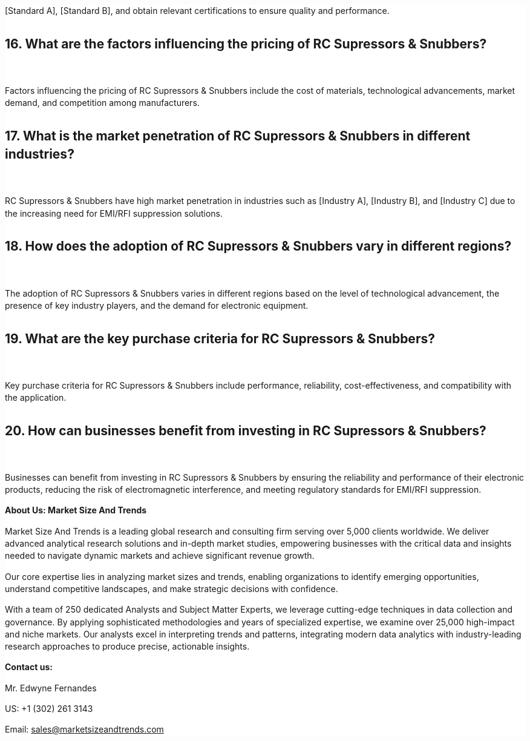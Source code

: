 [Standard A], [Standard B], and obtain relevant certifications to ensure quality and performance.</p><h2>16. What are the factors influencing the pricing of RC Supressors & Snubbers?</h2><p>&nbsp;</p><p>Factors influencing the pricing of RC Supressors & Snubbers include the cost of materials, technological advancements, market demand, and competition among manufacturers.</p><h2>17. What is the market penetration of RC Supressors & Snubbers in different industries?</h2><p>&nbsp;</p><p>RC Supressors & Snubbers have high market penetration in industries such as [Industry A], [Industry B], and [Industry C] due to the increasing need for EMI/RFI suppression solutions.</p><h2>18. How does the adoption of RC Supressors & Snubbers vary in different regions?</h2><p>&nbsp;</p><p>The adoption of RC Supressors & Snubbers varies in different regions based on the level of technological advancement, the presence of key industry players, and the demand for electronic equipment.</p><h2>19. What are the key purchase criteria for RC Supressors & Snubbers?</h2><p>&nbsp;</p><p>Key purchase criteria for RC Supressors & Snubbers include performance, reliability, cost-effectiveness, and compatibility with the application.</p><h2>20. How can businesses benefit from investing in RC Supressors & Snubbers?</h2><p>&nbsp;</p><p>Businesses can benefit from investing in RC Supressors & Snubbers by ensuring the reliability and performance of their electronic products, reducing the risk of electromagnetic interference, and meeting regulatory standards for EMI/RFI suppression.</p></body></html></p><p><strong>About Us:&nbsp;Market Size And Trends</strong></p><p>Market Size And Trends&nbsp;is a leading global research and consulting firm serving over 5,000 clients worldwide. We deliver advanced analytical research solutions and in-depth market studies, empowering businesses with the critical data and insights needed to navigate dynamic markets and achieve significant revenue growth.</p><p>Our core expertise lies in analyzing market sizes and trends, enabling organizations to identify emerging opportunities, understand competitive landscapes, and make strategic decisions with confidence.</p><p>With a team of 250 dedicated Analysts and Subject Matter Experts, we leverage cutting-edge techniques in data collection and governance. By applying sophisticated methodologies and years of specialized expertise, we examine over 25,000 high-impact and niche markets. Our analysts excel in interpreting trends and patterns, integrating modern data analytics with industry-leading research approaches to produce precise, actionable insights.</p><p><strong>Contact us:</strong></p><p>Mr. Edwyne Fernandes</p><p>US: +1 (302) 261 3143</p><p>Email: <a href="mailto:sales@marketsizeandtrends.com">sales@marketsizeandtrends.com</a>&nbsp;</p>
